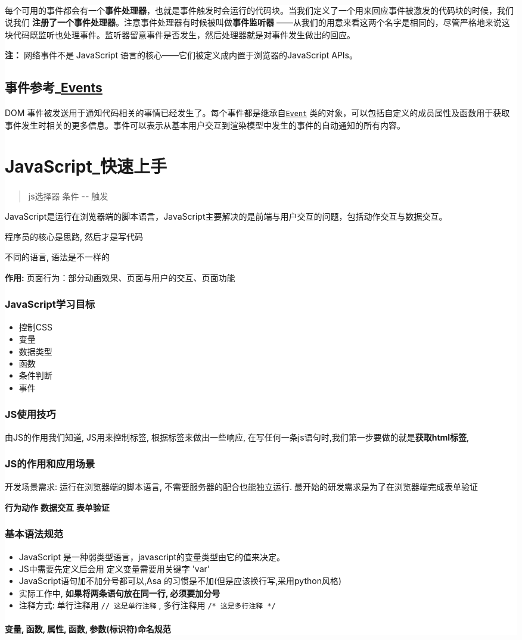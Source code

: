 每个可用的事件都会有一个**事件处理器**，也就是事件触发时会运行的代码块。当我们定义了一个用来回应事件被激发的代码块的时候，我们说我们
**注册了一个事件处理器**。注意事件处理器有时候被叫做**事件监听器**
——从我们的用意来看这两个名字是相同的，尽管严格地来说这块代码既监听也处理事件。监听器留意事件是否发生，然后处理器就是对事件发生做出的回应。

**注：** 网络事件不是 JavaScript 语言的核心——它们被定义成内置于浏览器的JavaScript APIs。

## 事件参考_[Events](https://developer.mozilla.org/zh-CN/docs/Web/Events)

DOM
事件被发送用于通知代码相关的事情已经发生了。每个事件都是继承自[`Event`](https://developer.mozilla.org/zh-CN/docs/Web/API/Event)
类的对象，可以包括自定义的成员属性及函数用于获取事件发生时相关的更多信息。事件可以表示从基本用户交互到渲染模型中发生的事件的自动通知的所有内容。

# JavaScript_快速上手

> js选择器 条件 -- 触发

JavaScript是运行在浏览器端的脚本语言，JavaScript主要解决的是前端与用户交互的问题，包括动作交互与数据交互。

程序员的核心是思路, 然后才是写代码

不同的语言, 语法是不一样的

**作用:** 页面行为：部分动画效果、页面与用户的交互、页面功能

### JavaScript学习目标

- 控制CSS
- 变量
- 数据类型
- 函数
- 条件判断
- 事件

### JS使用技巧

由JS的作用我们知道, JS用来控制标签, 根据标签来做出一些响应, 在写任何一条js语句时,我们第一步要做的就是**获取html标签**,

### JS的作用和应用场景

开发场景需求: 运行在浏览器端的脚本语言, 不需要服务器的配合也能独立运行. 最开始的研发需求是为了在浏览器端完成表单验证

**行为动作** **数据交互** **表单验证**

### 基本语法规范

- JavaScript 是一种弱类型语言，javascript的变量类型由它的值来决定。
- JS中需要先定义后会用 定义变量需要用关键字 'var'
- JavaScript语句加不加分号都可以,Asa 的习惯是不加(但是应该换行写,采用python风格)
- 实际工作中, **如果将两条语句放在同一行, 必须要加分号**
- 注释方式: 单行注释用 `// 这是单行注释` , 多行注释用 `/* 这是多行注释 */`

#### 变量, 函数, 属性, 函数, 参数(标识符)命名规范

